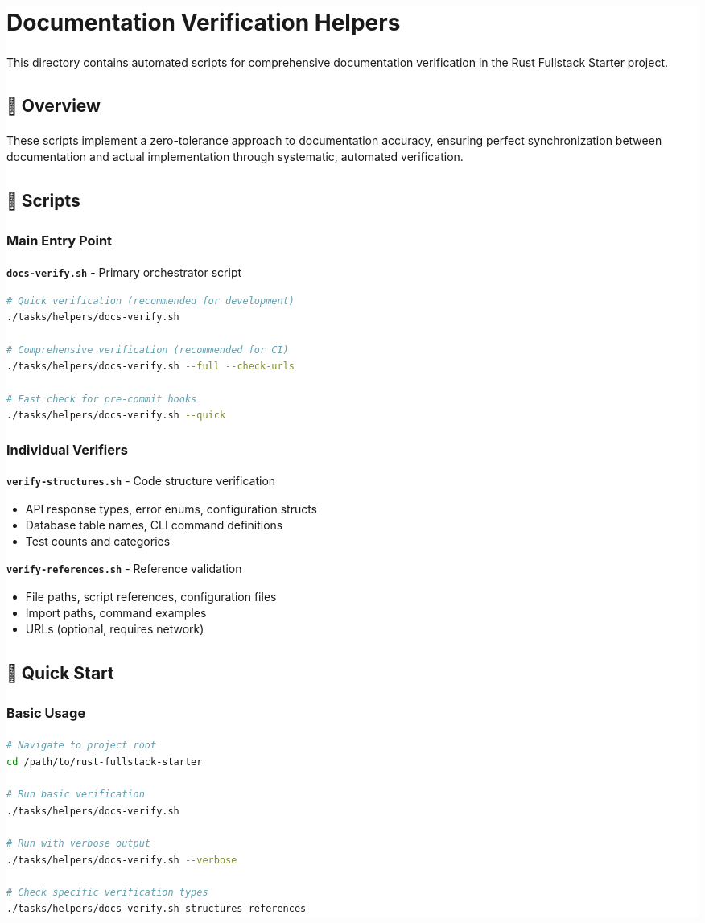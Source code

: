 # Documentation Verification Helpers

This directory contains automated scripts for comprehensive documentation verification in the Rust Fullstack Starter project.

## 🎯 Overview

These scripts implement a zero-tolerance approach to documentation accuracy, ensuring perfect synchronization between documentation and actual implementation through systematic, automated verification.

## 📁 Scripts

### Main Entry Point

**`docs-verify.sh`** - Primary orchestrator script
```bash
# Quick verification (recommended for development)
./tasks/helpers/docs-verify.sh

# Comprehensive verification (recommended for CI)
./tasks/helpers/docs-verify.sh --full --check-urls

# Fast check for pre-commit hooks
./tasks/helpers/docs-verify.sh --quick
```

### Individual Verifiers

**`verify-structures.sh`** - Code structure verification
- API response types, error enums, configuration structs
- Database table names, CLI command definitions
- Test counts and categories

**`verify-references.sh`** - Reference validation
- File paths, script references, configuration files
- Import paths, command examples
- URLs (optional, requires network)

## 🚀 Quick Start

### Basic Usage
```bash
# Navigate to project root
cd /path/to/rust-fullstack-starter

# Run basic verification
./tasks/helpers/docs-verify.sh

# Run with verbose output
./tasks/helpers/docs-verify.sh --verbose

# Check specific verification types
./tasks/helpers/docs-verify.sh structures references
```
